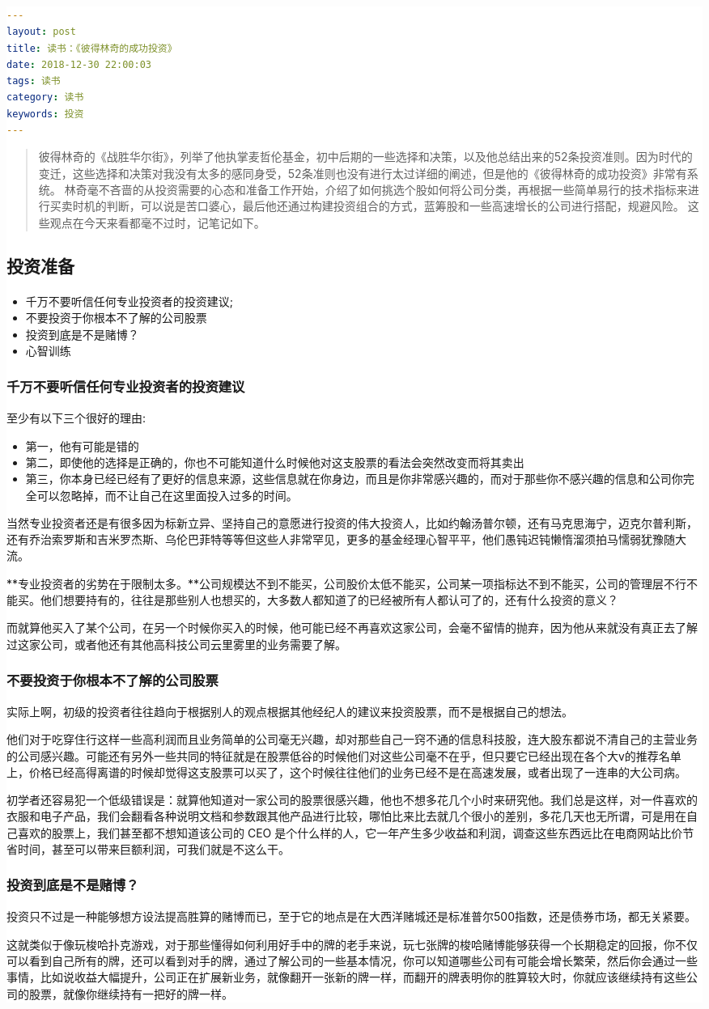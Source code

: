 ```yaml
---
layout: post
title: 读书：《彼得林奇的成功投资》
date: 2018-12-30 22:00:03
tags: 读书
category: 读书
keywords: 投资
---
```



> 彼得林奇的《战胜华尔街》，列举了他执掌麦哲伦基金，初中后期的一些选择和决策，以及他总结出来的52条投资准则。因为时代的变迁，这些选择和决策对我没有太多的感同身受，52条准则也没有进行太过详细的阐述，但是他的《彼得林奇的成功投资》非常有系统。
> 林奇毫不吝啬的从投资需要的心态和准备工作开始，介绍了如何挑选个股如何将公司分类，再根据一些简单易行的技术指标来进行买卖时机的判断，可以说是苦口婆心，最后他还通过构建投资组合的方式，蓝筹股和一些高速增长的公司进行搭配，规避风险。
> 这些观点在今天来看都毫不过时，记笔记如下。

## 投资准备
- 千万不要听信任何专业投资者的投资建议;
- 不要投资于你根本不了解的公司股票
- 投资到底是不是赌博？
- 心智训练

### 千万不要听信任何专业投资者的投资建议
至少有以下三个很好的理由:
- 第一，他有可能是错的
- 第二，即使他的选择是正确的，你也不可能知道什么时候他对这支股票的看法会突然改变而将其卖出
- 第三，你本身已经已经有了更好的信息来源，这些信息就在你身边，而且是你非常感兴趣的，而对于那些你不感兴趣的信息和公司你完全可以忽略掉，而不让自己在这里面投入过多的时间。

当然专业投资者还是有很多因为标新立异、坚持自己的意愿进行投资的伟大投资人，比如约翰汤普尔顿，还有马克思海宁，迈克尔普利斯，还有乔治索罗斯和吉米罗杰斯、乌伦巴菲特等等但这些人非常罕见，更多的基金经理心智平平，他们愚钝迟钝懒惰溜须拍马懦弱犹豫随大流。

**专业投资者的劣势在于限制太多。**公司规模达不到不能买，公司股价太低不能买，公司某一项指标达不到不能买，公司的管理层不行不能买。他们想要持有的，往往是那些别人也想买的，大多数人都知道了的已经被所有人都认可了的，还有什么投资的意义？

而就算他买入了某个公司，在另一个时候你买入的时候，他可能已经不再喜欢这家公司，会毫不留情的抛弃，因为他从来就没有真正去了解过这家公司，或者他还有其他高科技公司云里雾里的业务需要了解。

### 不要投资于你根本不了解的公司股票
实际上啊，初级的投资者往往趋向于根据别人的观点根据其他经纪人的建议来投资股票，而不是根据自己的想法。

他们对于吃穿住行这样一些高利润而且业务简单的公司毫无兴趣，却对那些自己一窍不通的信息科技股，连大股东都说不清自己的主营业务的公司感兴趣。可能还有另外一些共同的特征就是在股票低谷的时候他们对这些公司毫不在乎，但只要它已经出现在各个大v的推荐名单上，价格已经高得离谱的时候却觉得这支股票可以买了，这个时候往往他们的业务已经不是在高速发展，或者出现了一连串的大公司病。

初学者还容易犯一个低级错误是：就算他知道对一家公司的股票很感兴趣，他也不想多花几个小时来研究他。我们总是这样，对一件喜欢的衣服和电子产品，我们会翻看各种说明文档和参数跟其他产品进行比较，哪怕比来比去就几个很小的差别，多花几天也无所谓，可是用在自己喜欢的股票上，我们甚至都不想知道该公司的 CEO 是个什么样的人，它一年产生多少收益和利润，调查这些东西远比在电商网站比价节省时间，甚至可以带来巨额利润，可我们就是不这么干。


### 投资到底是不是赌博？

投资只不过是一种能够想方设法提高胜算的赌博而已，至于它的地点是在大西洋赌城还是标准普尔500指数，还是债券市场，都无关紧要。

这就类似于像玩梭哈扑克游戏，对于那些懂得如何利用好手中的牌的老手来说，玩七张牌的梭哈赌博能够获得一个长期稳定的回报，你不仅可以看到自己所有的牌，还可以看到对手的牌，通过了解公司的一些基本情况，你可以知道哪些公司有可能会增长繁荣，然后你会通过一些事情，比如说收益大幅提升，公司正在扩展新业务，就像翻开一张新的牌一样，而翻开的牌表明你的胜算较大时，你就应该继续持有这些公司的股票，就像你继续持有一把好的牌一样。
